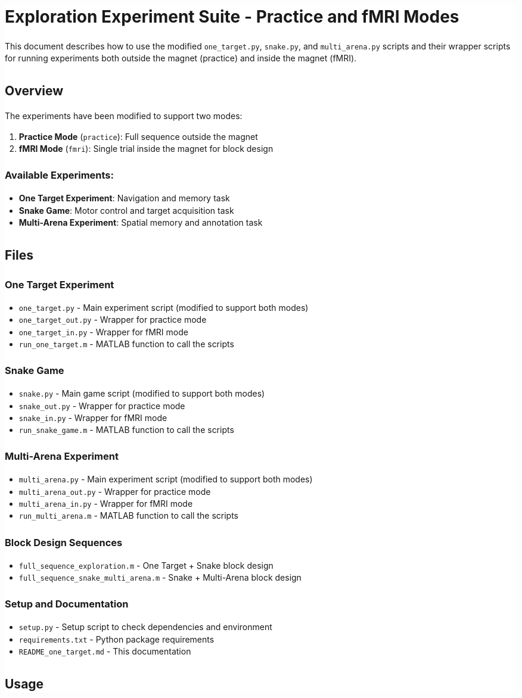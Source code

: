 # Exploration Experiment Suite - Practice and fMRI Modes

This document describes how to use the modified `one_target.py`, `snake.py`, and `multi_arena.py` scripts and their wrapper scripts for running experiments both outside the magnet (practice) and inside the magnet (fMRI).

## Overview

The experiments have been modified to support two modes:
1. **Practice Mode** (`practice`): Full sequence outside the magnet
2. **fMRI Mode** (`fmri`): Single trial inside the magnet for block design

### Available Experiments:
- **One Target Experiment**: Navigation and memory task
- **Snake Game**: Motor control and target acquisition task
- **Multi-Arena Experiment**: Spatial memory and annotation task

## Files

### One Target Experiment
- `one_target.py` - Main experiment script (modified to support both modes)
- `one_target_out.py` - Wrapper for practice mode
- `one_target_in.py` - Wrapper for fMRI mode  
- `run_one_target.m` - MATLAB function to call the scripts

### Snake Game
- `snake.py` - Main game script (modified to support both modes)
- `snake_out.py` - Wrapper for practice mode
- `snake_in.py` - Wrapper for fMRI mode  
- `run_snake_game.m` - MATLAB function to call the scripts

### Multi-Arena Experiment
- `multi_arena.py` - Main experiment script (modified to support both modes)
- `multi_arena_out.py` - Wrapper for practice mode
- `multi_arena_in.py` - Wrapper for fMRI mode  
- `run_multi_arena.m` - MATLAB function to call the scripts

### Block Design Sequences
- `full_sequence_exploration.m` - One Target + Snake block design
- `full_sequence_snake_multi_arena.m` - Snake + Multi-Arena block design

### Setup and Documentation
- `setup.py` - Setup script to check dependencies and environment
- `requirements.txt` - Python package requirements
- `README_one_target.md` - This documentation

## Usage
